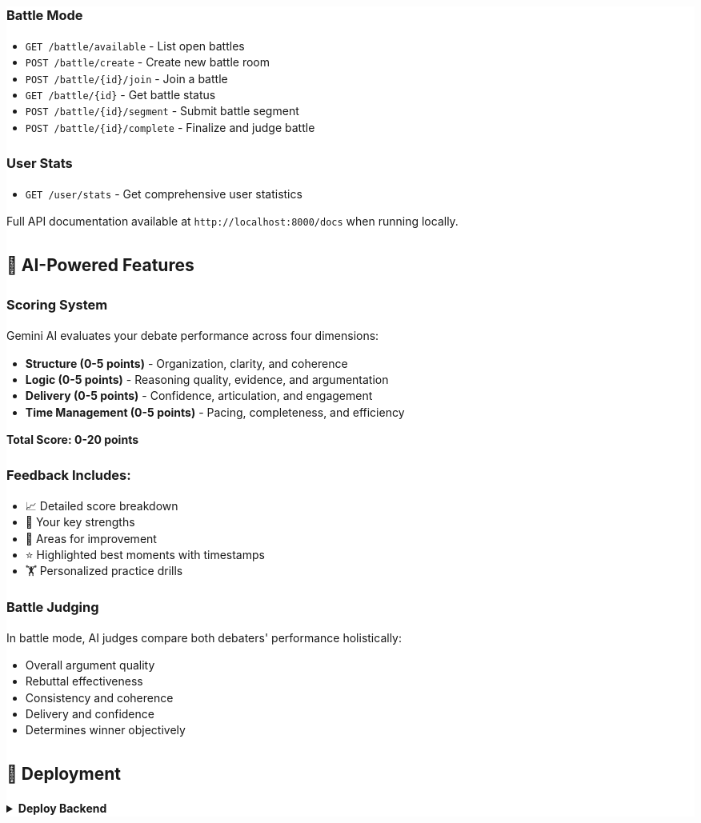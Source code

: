 ### Battle Mode
- `GET /battle/available` - List open battles
- `POST /battle/create` - Create new battle room
- `POST /battle/{id}/join` - Join a battle
- `GET /battle/{id}` - Get battle status
- `POST /battle/{id}/segment` - Submit battle segment
- `POST /battle/{id}/complete` - Finalize and judge battle

### User Stats
- `GET /user/stats` - Get comprehensive user statistics

Full API documentation available at `http://localhost:8000/docs` when running locally.

## 🤖 AI-Powered Features

### Scoring System
Gemini AI evaluates your debate performance across four dimensions:

- **Structure (0-5 points)** - Organization, clarity, and coherence
- **Logic (0-5 points)** - Reasoning quality, evidence, and argumentation
- **Delivery (0-5 points)** - Confidence, articulation, and engagement
- **Time Management (0-5 points)** - Pacing, completeness, and efficiency

**Total Score: 0-20 points**

### Feedback Includes:
- 📈 Detailed score breakdown
- 💪 Your key strengths
- 🎯 Areas for improvement
- ⭐ Highlighted best moments with timestamps
- 🏋️ Personalized practice drills

### Battle Judging
In battle mode, AI judges compare both debaters' performance holistically:
- Overall argument quality
- Rebuttal effectiveness
- Consistency and coherence
- Delivery and confidence
- Determines winner objectively

## 🚀 Deployment

<details>
<summary><b>Deploy Backend</b></summary>

**Railway / Render / Fly.io:**

1. Connect your GitHub repository
2. Set environment variables:
   ```
   DATABASE_URL=<your_postgres_url>
   GEMINI_API_KEY=<your_api_key>
   SECRET_KEY=<random_secret>
   ```
3. Deploy automatically from main branch
